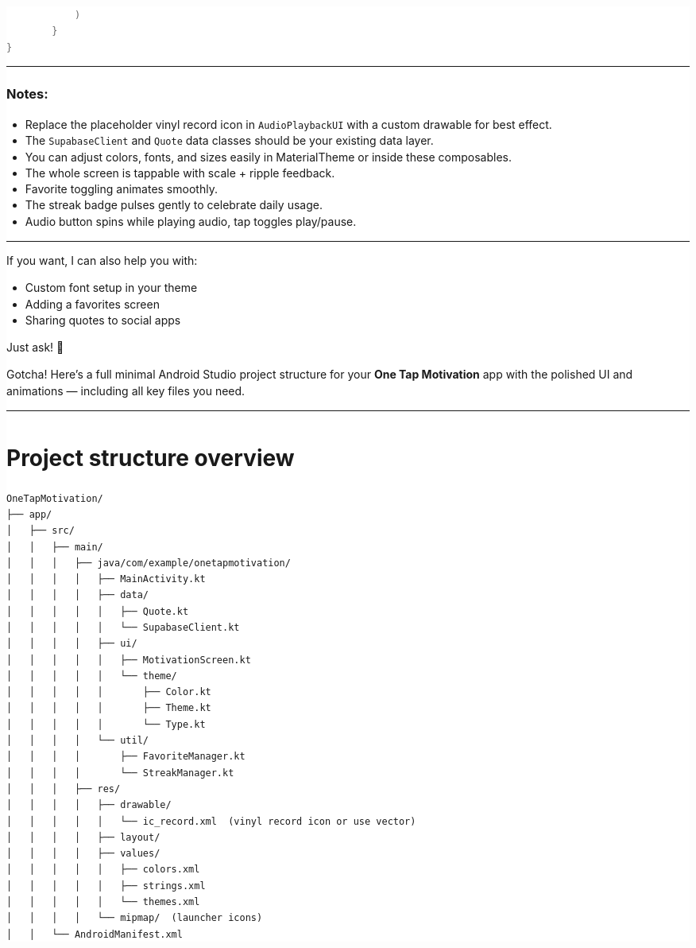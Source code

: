 ```kotlin
            )
        }
}
```

---

### Notes:

* Replace the placeholder vinyl record icon in `AudioPlaybackUI` with a custom drawable for best effect.
* The `SupabaseClient` and `Quote` data classes should be your existing data layer.
* You can adjust colors, fonts, and sizes easily in MaterialTheme or inside these composables.
* The whole screen is tappable with scale + ripple feedback.
* Favorite toggling animates smoothly.
* The streak badge pulses gently to celebrate daily usage.
* Audio button spins while playing audio, tap toggles play/pause.

---

If you want, I can also help you with:

* Custom font setup in your theme
* Adding a favorites screen
* Sharing quotes to social apps

Just ask! 🙌




Gotcha! Here’s a full minimal Android Studio project structure for your **One Tap Motivation** app with the polished UI and animations — including all key files you need.

---

# Project structure overview

```
OneTapMotivation/
├── app/
│   ├── src/
│   │   ├── main/
│   │   │   ├── java/com/example/onetapmotivation/
│   │   │   │   ├── MainActivity.kt
│   │   │   │   ├── data/
│   │   │   │   │   ├── Quote.kt
│   │   │   │   │   └── SupabaseClient.kt
│   │   │   │   ├── ui/
│   │   │   │   │   ├── MotivationScreen.kt
│   │   │   │   │   └── theme/
│   │   │   │   │       ├── Color.kt
│   │   │   │   │       ├── Theme.kt
│   │   │   │   │       └── Type.kt
│   │   │   │   └── util/
│   │   │   │       ├── FavoriteManager.kt
│   │   │   │       └── StreakManager.kt
│   │   │   ├── res/
│   │   │   │   ├── drawable/
│   │   │   │   │   └── ic_record.xml  (vinyl record icon or use vector)
│   │   │   │   ├── layout/
│   │   │   │   ├── values/
│   │   │   │   │   ├── colors.xml
│   │   │   │   │   ├── strings.xml
│   │   │   │   │   └── themes.xml
│   │   │   │   └── mipmap/  (launcher icons)
│   │   └── AndroidManifest.xml
```